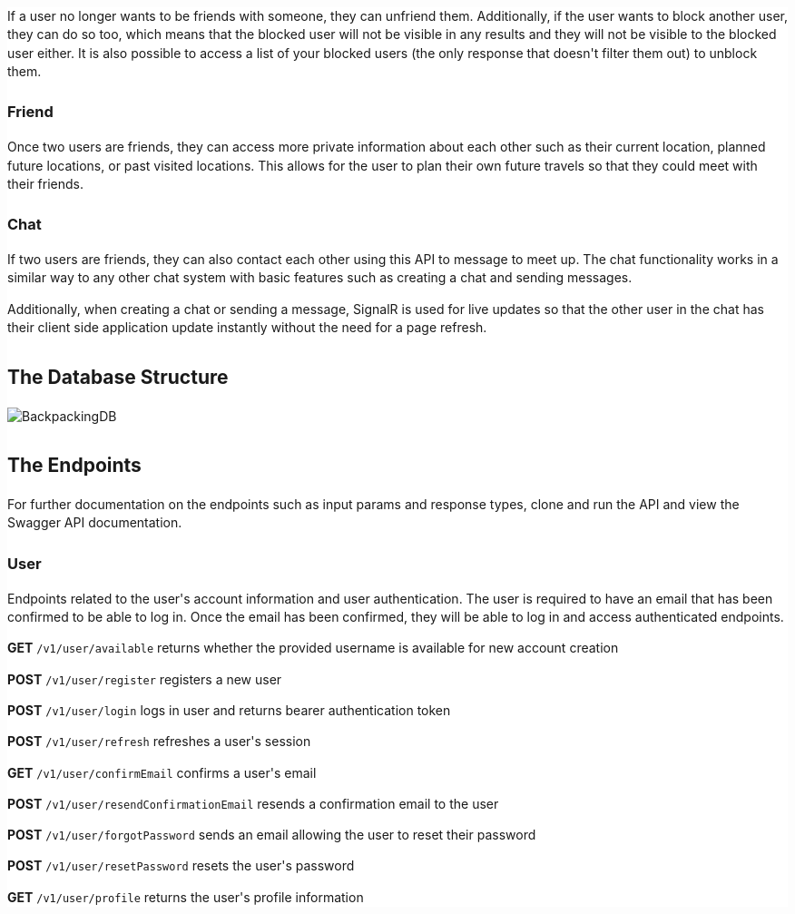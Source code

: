 If a user no longer wants to be friends with someone, they can unfriend them. Additionally, if the user wants to block another user, they can do so too, which means that the blocked user will not be visible in any results and they will not be visible to the blocked user either. It is also possible to access a list of your blocked users (the only response that doesn't filter them out) to unblock them. 

### Friend

Once two users are friends, they can access more private information about each other such as their current location, planned future locations, or past visited locations. This allows for the user to plan their own future travels so that they could meet with their friends. 

### Chat

If two users are friends, they can also contact each other using this API to message to meet up. The chat functionality works in a similar way to any other chat system with basic features such as creating a chat and sending messages. 

Additionally, when creating a chat or sending a message, SignalR is used for live updates so that the other user in the chat has their client side application update instantly without the need for a page refresh. 

## The Database Structure

![BackpackingDB](https://github.com/dominikalk/BackpackingAPI/assets/55254805/51bda08d-23aa-4539-a2d9-9a5ee6f4e3c7)

## The Endpoints

For further documentation on the endpoints such as input params and response types, clone and run the API and view the Swagger API documentation.

### User

Endpoints related to the user's account information and user authentication. The user is required to have an email that has been confirmed to be able to log in. Once the email has been confirmed, they will be able to log in and access authenticated endpoints. 

**GET** `/v1/user/available` returns whether the provided username is available for new account creation

**POST** `/v1/user/register` registers a new user

**POST** `/v1/user/login` logs in user and returns bearer authentication token

**POST** `/v1/user/refresh` refreshes a user's session

**GET** `/v1/user/confirmEmail` confirms a user's email 

**POST** `/v1/user/resendConfirmationEmail` resends a confirmation email to the user

**POST** `/v1/user/forgotPassword` sends an email allowing the user to reset their password

**POST** `/v1/user/resetPassword` resets the user's password

**GET** `/v1/user/profile` returns the user's profile information
